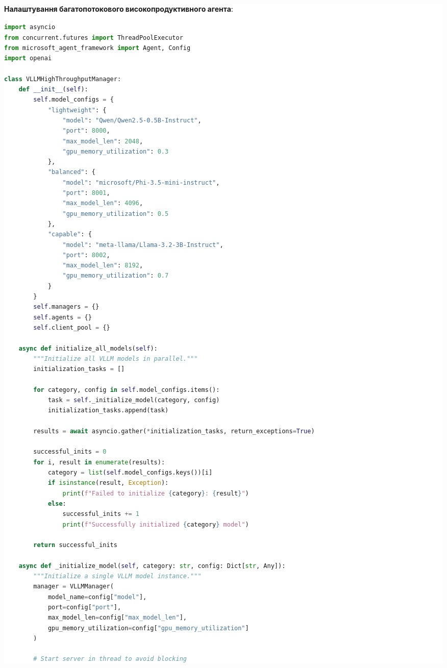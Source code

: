 **Налаштування багатопотокового високопродуктивного агента**:  
```python
import asyncio
from concurrent.futures import ThreadPoolExecutor
from microsoft_agent_framework import Agent, Config
import openai

class VLLMHighThroughputManager:
    def __init__(self):
        self.model_configs = {
            "lightweight": {
                "model": "Qwen/Qwen2.5-0.5B-Instruct",
                "port": 8000,
                "max_model_len": 2048,
                "gpu_memory_utilization": 0.3
            },
            "balanced": {
                "model": "microsoft/Phi-3.5-mini-instruct",
                "port": 8001,
                "max_model_len": 4096,
                "gpu_memory_utilization": 0.5
            },
            "capable": {
                "model": "meta-llama/Llama-3.2-3B-Instruct",
                "port": 8002,
                "max_model_len": 8192,
                "gpu_memory_utilization": 0.7
            }
        }
        self.managers = {}
        self.agents = {}
        self.client_pool = {}
        
    async def initialize_all_models(self):
        """Initialize all VLLM models in parallel."""
        initialization_tasks = []
        
        for category, config in self.model_configs.items():
            task = self._initialize_model(category, config)
            initialization_tasks.append(task)
        
        results = await asyncio.gather(*initialization_tasks, return_exceptions=True)
        
        successful_inits = 0
        for i, result in enumerate(results):
            category = list(self.model_configs.keys())[i]
            if isinstance(result, Exception):
                print(f"Failed to initialize {category}: {result}")
            else:
                successful_inits += 1
                print(f"Successfully initialized {category} model")
        
        return successful_inits
    
    async def _initialize_model(self, category: str, config: Dict[str, Any]):
        """Initialize a single VLLM model instance."""
        manager = VLLMManager(
            model_name=config["model"],
            port=config["port"],
            max_model_len=config["max_model_len"],
            gpu_memory_utilization=config["gpu_memory_utilization"]
        )
        
        # Start server in thread to avoid blocking
```